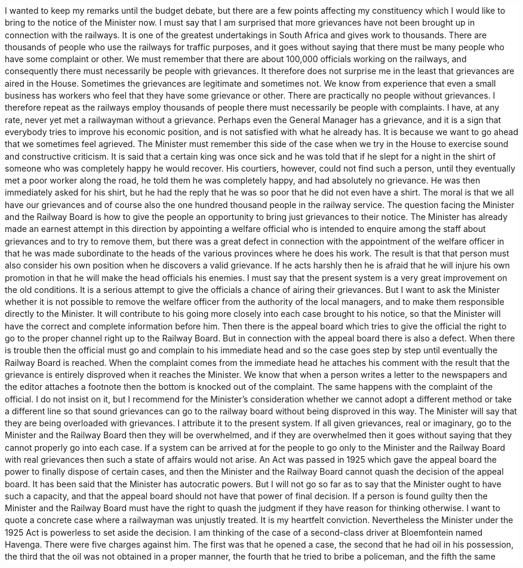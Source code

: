<p>I wanted to keep my remarks until the budget debate, but there are a few points affecting my constituency which I would like to bring to the notice of the Minister now. I must say that <span class="col_2071-2072" refersTo="page_1107"/>I am surprised that more grievances have not been brought up in connection with the railways. It is one of the greatest undertakings in South Africa and gives work to thousands. There are thousands of people who use the railways for traffic purposes, and it goes without saying that there must be many people who have some complaint or other. We must remember that there are about 100,000 officials working on the railways, and consequently there must necessarily be people with grievances. It therefore does not surprise me in the least that grievances are aired in the House. Sometimes the grievances are legitimate and sometimes not. We know from experience that even a small business has workers who feel that they have some grievance or other. There are practically no people without grievances. I therefore repeat as the railways employ thousands of people there must necessarily be people with complaints. I have, at any rate, never yet met a railwayman without a grievance. Perhaps even the General Manager has a grievance, and it is a sign that everybody tries to improve his economic position, and is not satisfied with what he already has. It is because we want to go ahead that we sometimes feel agrieved. The Minister must remember this side of the case when we try in the House to exercise sound and constructive criticism. It is said that a certain king was once sick and he was told that if he slept for a night in the shirt of someone who was completely happy he would recover. His courtiers, however, could not find such a person, until they eventually met a poor worker along the road, he told them he was completely happy, and had absolutely no grievance. He was then immediately asked for his shirt, but he had the reply that he was so poor that he did not even have a shirt. The moral is that we all have our grievances and of course also the one hundred thousand people in the railway service. The question facing the Minister and the Railway Board is how to give the people an opportunity to bring just grievances to their notice. The Minister has already made an earnest attempt in this direction by appointing a welfare official who is intended to enquire among the staff about grievances and to try to remove them, but there was a great defect in connection with the appointment of the welfare officer in that he was made subordinate to the heads of the various provinces where he does his work. The result is that that person must also consider his own position when he discovers a valid grievance. If he acts harshly then he is afraid that he will injure his own promotion in that he will make the head officials his enemies. I must say that the present system is a very great improvement on the old conditions. It is a serious attempt to give the officials a chance of airing their grievances. But I want to ask the Minister whether it is not possible to remove the welfare officer from the authority of the local managers, and to make them responsible directly to the Minister. It will contribute to his going more closely into each case brought to his notice, so that the Minister will have the correct and complete information before him. Then there is the appeal board which tries to give the official the right to go to the proper channel right up to the Railway Board. But in connection with the appeal board there is also a defect. When there is trouble then the official must go and complain to his immediate head and so the case goes step by step until eventually the Railway Board is reached. When the complaint comes from the immediate head he attaches his comment with the result that the grievance is entirely disproved when it reaches the Minister. We know that when a person writes a letter to the newspapers and the editor attaches a footnote then the bottom is knocked out of the complaint. The same happens with the complaint of the official. I do not insist on it, but I recommend for the Minister&#x2019;s consideration whether we cannot adopt a different method or take a different line so that sound grievances can go to the railway board without being disproved in this way. The Minister will say that they are being overloaded with grievances. I attribute it to the present system. If all given grievances, real or imaginary, go to the Minister and the Railway Board then they will be overwhelmed, and if they are overwhelmed then it goes without saying that they cannot properly go into each case. If a system can be arrived at for the people to go only to the Minister and the Railway Board with real grievances then such a state of affairs would not arise. An Act was passed in 1925 which gave the appeal board the power to finally dispose of certain cases, and then the Minister and the Railway Board cannot quash the decision of the appeal board. It has been said that the Minister has autocratic powers. But I will not go so far as to say that the Minister ought to have such a capacity, and that the appeal board should not have that power of final decision. If a person is found guilty then the Minister and the Railway Board must have the right to quash the judgment if they have reason for thinking otherwise. I want to quote a concrete case where a railwayman was unjustly treated. It is my heartfelt conviction. Nevertheless the Minister under the 1925 Act is powerless to set aside the decision. I am thinking of the case of a second-class driver at Bloemfontein named Havenga. There were five charges against him. The first was that he opened a case, the second that he had oil in his possession, the third that the oil was not obtained in a proper manner, the fourth that he tried to bribe a policeman, and the fifth the same